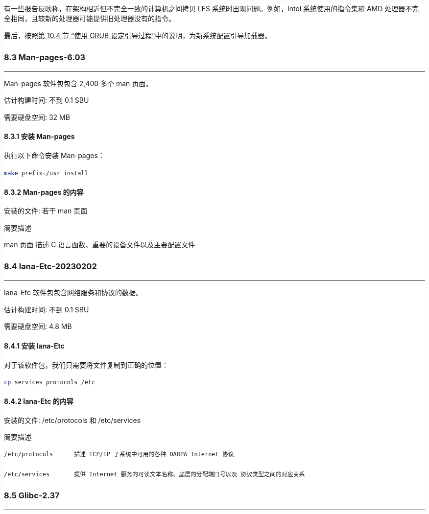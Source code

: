 有一些报告反映称，在架构相近但不完全一致的计算机之间拷贝 LFS 系统时出现问题。例如，Intel 系统使用的指令集和 AMD 处理器不完全相同，且较新的处理器可能提供旧处理器没有的指令。

最后，按照[第 10.4 节 “使用 GRUB 设定引导过程”](10.Making_the_lfs_system_bootable.md#104-using-grub-to-set-up-the-boot-process)中的说明，为新系统配置引导加载器。


### 8.3 Man-pages-6.03
--------

Man-pages 软件包包含 2,400 多个 man 页面。

估计构建时间:       不到 0.1 SBU

需要硬盘空间:       32 MB

#### 8.3.1 安装 Man-pages

执行以下命令安装 Man-pages：

```bash
make prefix=/usr install
```

#### 8.3.2 Man-pages 的内容

安装的文件:         若干 man 页面

简要描述

man 页面            描述 C 语言函数、重要的设备文件以及主要配置文件


### 8.4 Iana-Etc-20230202
--------

Iana-Etc 软件包包含网络服务和协议的数据。

估计构建时间:       不到 0.1 SBU

需要硬盘空间:       4.8 MB

#### 8.4.1 安装 Iana-Etc

对于该软件包，我们只需要将文件复制到正确的位置：

```bash
cp services protocols /etc
```

#### 8.4.2 Iana-Etc 的内容

安装的文件:         /etc/protocols 和 /etc/services

简要描述

    /etc/protocols      描述 TCP/IP 子系统中可用的各种 DARPA Internet 协议

    /etc/services       提供 Internet 服务的可读文本名称、底层的分配端口号以及 协议类型之间的对应关系


### 8.5 Glibc-2.37
--------
